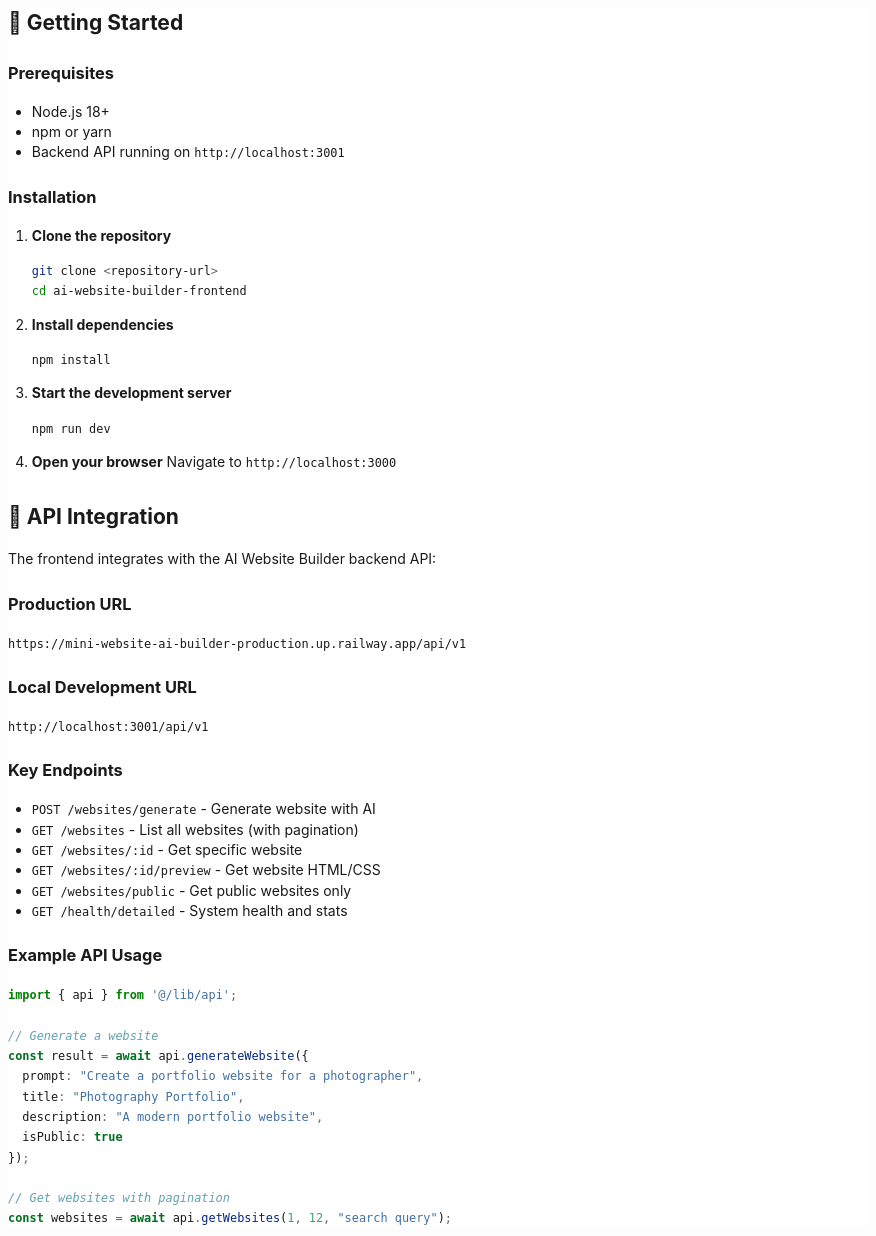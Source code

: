 
## 🚀 Getting Started

### Prerequisites
- Node.js 18+ 
- npm or yarn
- Backend API running on `http://localhost:3001`

### Installation

1. **Clone the repository**
   ```bash
   git clone <repository-url>
   cd ai-website-builder-frontend
   ```

2. **Install dependencies**
   ```bash
   npm install
   ```

3. **Start the development server**
   ```bash
   npm run dev
   ```

4. **Open your browser**
   Navigate to `http://localhost:3000`

## 🔗 API Integration

The frontend integrates with the AI Website Builder backend API:

### Production URL
```
https://mini-website-ai-builder-production.up.railway.app/api/v1
```

### Local Development URL
```
http://localhost:3001/api/v1
```

### Key Endpoints
- `POST /websites/generate` - Generate website with AI
- `GET /websites` - List all websites (with pagination)
- `GET /websites/:id` - Get specific website
- `GET /websites/:id/preview` - Get website HTML/CSS
- `GET /websites/public` - Get public websites only
- `GET /health/detailed` - System health and stats

### Example API Usage
```typescript
import { api } from '@/lib/api';

// Generate a website
const result = await api.generateWebsite({
  prompt: "Create a portfolio website for a photographer",
  title: "Photography Portfolio",
  description: "A modern portfolio website",
  isPublic: true
});

// Get websites with pagination
const websites = await api.getWebsites(1, 12, "search query");
```